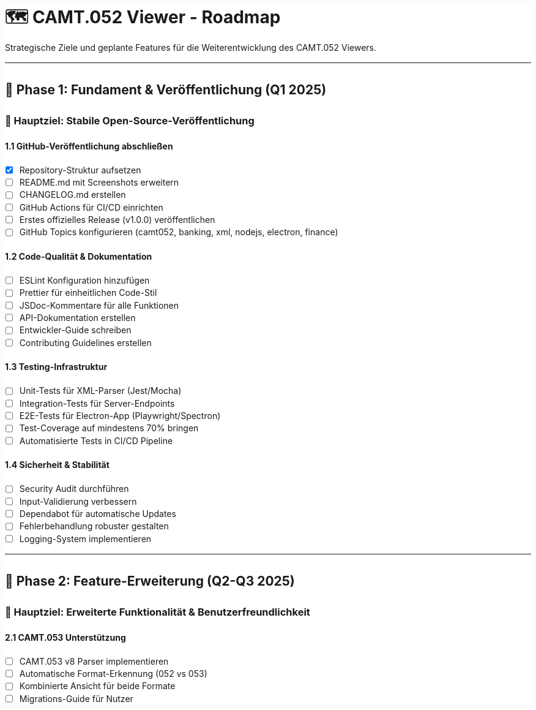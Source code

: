 # 🗺️ CAMT.052 Viewer - Roadmap

Strategische Ziele und geplante Features für die Weiterentwicklung des CAMT.052 Viewers.

---

## 📅 Phase 1: Fundament & Veröffentlichung (Q1 2025)

### 🎯 Hauptziel: Stabile Open-Source-Veröffentlichung

#### 1.1 GitHub-Veröffentlichung abschließen
- [x] Repository-Struktur aufsetzen
- [ ] README.md mit Screenshots erweitern
- [ ] CHANGELOG.md erstellen
- [ ] GitHub Actions für CI/CD einrichten
- [ ] Erstes offizielles Release (v1.0.0) veröffentlichen
- [ ] GitHub Topics konfigurieren (camt052, banking, xml, nodejs, electron, finance)

#### 1.2 Code-Qualität & Dokumentation
- [ ] ESLint Konfiguration hinzufügen
- [ ] Prettier für einheitlichen Code-Stil
- [ ] JSDoc-Kommentare für alle Funktionen
- [ ] API-Dokumentation erstellen
- [ ] Entwickler-Guide schreiben
- [ ] Contributing Guidelines erstellen

#### 1.3 Testing-Infrastruktur
- [ ] Unit-Tests für XML-Parser (Jest/Mocha)
- [ ] Integration-Tests für Server-Endpoints
- [ ] E2E-Tests für Electron-App (Playwright/Spectron)
- [ ] Test-Coverage auf mindestens 70% bringen
- [ ] Automatisierte Tests in CI/CD Pipeline

#### 1.4 Sicherheit & Stabilität
- [ ] Security Audit durchführen
- [ ] Input-Validierung verbessern
- [ ] Dependabot für automatische Updates
- [ ] Fehlerbehandlung robuster gestalten
- [ ] Logging-System implementieren

---

## 📅 Phase 2: Feature-Erweiterung (Q2-Q3 2025)

### 🎯 Hauptziel: Erweiterte Funktionalität & Benutzerfreundlichkeit

#### 2.1 CAMT.053 Unterstützung
- [ ] CAMT.053 v8 Parser implementieren
- [ ] Automatische Format-Erkennung (052 vs 053)
- [ ] Kombinierte Ansicht für beide Formate
- [ ] Migrations-Guide für Nutzer

